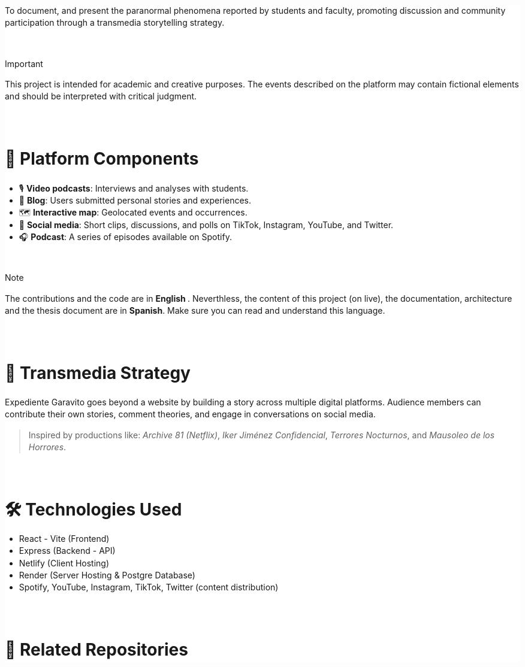 To document, and present the paranormal phenomena reported by students and faculty, promoting discussion and community participation through a transmedia storytelling strategy.

<br>

> [!IMPORTANT]
> This project is intended for academic and creative purposes. The events described on the platform may contain fictional elements and should be interpreted with critical judgment.

<br>

# 🧩 Platform Components

- 🎙️ **Video podcasts**: Interviews and analyses with students.
- 📝 **Blog**: Users submitted personal stories and experiences.
- 🗺️ **Interactive map**: Geolocated events and occurrences.
- 📱 **Social media**: Short clips, discussions, and polls on TikTok, Instagram, YouTube, and Twitter.
- 🎧 **Podcast**: A series of episodes available on Spotify.

<br>


> [!NOTE]  
> The contributions and the code are in <b>English </b>. Neverthless, the content of this project (on live), the documentation, architecture and the thesis document are in <b>Spanish</b>. Make sure you can read and understand this language.

<br>

# 🧠 Transmedia Strategy

Expediente Garavito goes beyond a website by building a story across multiple digital platforms. Audience members can contribute their own stories, comment theories, and engage in conversations on social media.

> Inspired by productions like: *Archive 81 (Netflix)*, *Iker Jiménez Confidencial*, *Terrores Nocturnos*, and *Mausoleo de los Horrores*.

<br>

# 🛠️ Technologies Used

- React - Vite (Frontend)
- Express (Backend - API)
- Netlify (Client Hosting)
- Render (Server Hosting & Postgre Database)
- Spotify, YouTube, Instagram, TikTok, Twitter (content distribution)

<br>

# 🔗 Related Repositories
